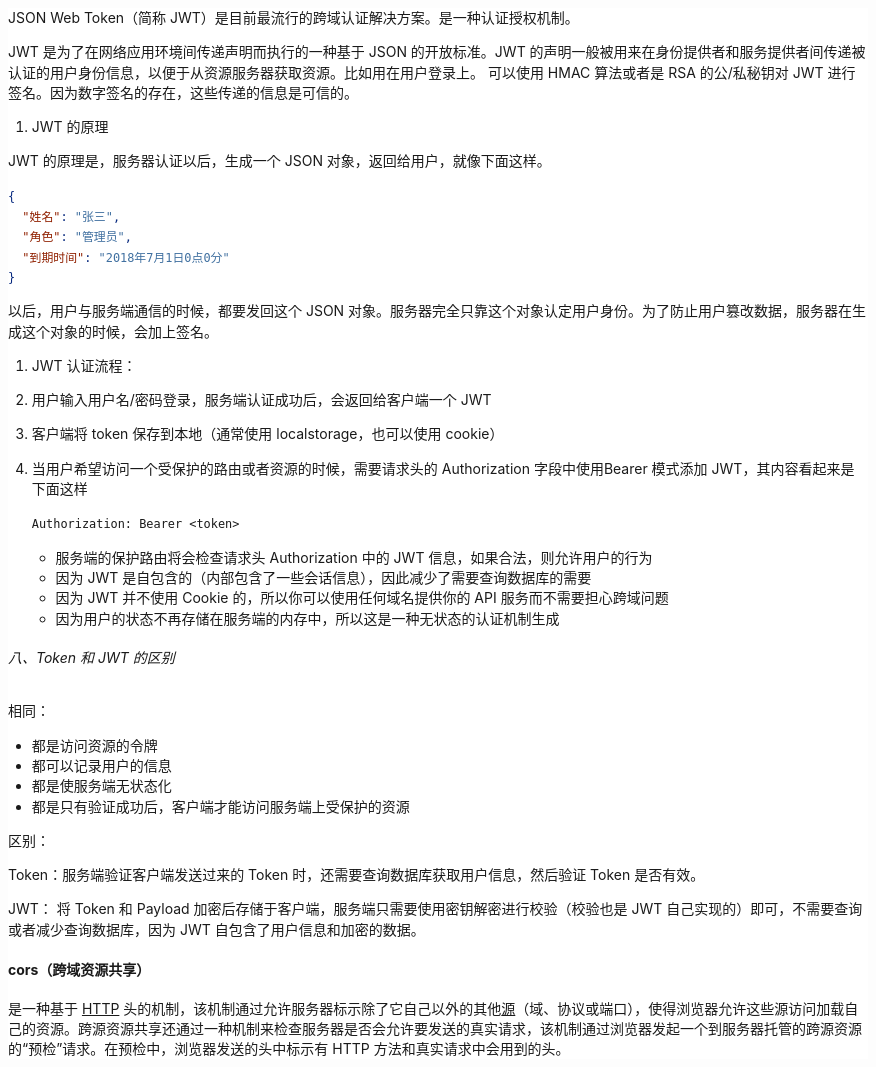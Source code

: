 JSON Web Token（简称 JWT）是目前最流行的跨域认证解决方案。是一种认证授权机制。

JWT 是为了在网络应用环境间传递声明而执行的一种基于 JSON 的开放标准。JWT 的声明一般被用来在身份提供者和服务提供者间传递被认证的用户身份信息，以便于从资源服务器获取资源。比如用在用户登录上。 可以使用 HMAC 算法或者是 RSA 的公/私秘钥对 JWT 进行签名。因为数字签名的存在，这些传递的信息是可信的。

1. JWT 的原理

JWT 的原理是，服务器认证以后，生成一个 JSON 对象，返回给用户，就像下面这样。

```json
{
  "姓名": "张三",
  "角色": "管理员",
  "到期时间": "2018年7月1日0点0分"
}
```

以后，用户与服务端通信的时候，都要发回这个 JSON 对象。服务器完全只靠这个对象认定用户身份。为了防止用户篡改数据，服务器在生成这个对象的时候，会加上签名。

1. JWT 认证流程：

2. 用户输入用户名/密码登录，服务端认证成功后，会返回给客户端一个 JWT

3. 客户端将 token 保存到本地（通常使用 localstorage，也可以使用 cookie）

4. 当用户希望访问一个受保护的路由或者资源的时候，需要请求头的 Authorization 字段中使用Bearer 模式添加 JWT，其内容看起来是下面这样

   ```
   Authorization: Bearer <token>
   ```

    - 服务端的保护路由将会检查请求头 Authorization 中的 JWT 信息，如果合法，则允许用户的行为
    - 因为 JWT 是自包含的（内部包含了一些会话信息），因此减少了需要查询数据库的需要
    - 因为 JWT 并不使用 Cookie 的，所以你可以使用任何域名提供你的 API 服务而不需要担心跨域问题
    - 因为用户的状态不再存储在服务端的内存中，所以这是一种无状态的认证机制生成

###### 八、Token 和 JWT 的区别

相同：

- 都是访问资源的令牌
- 都可以记录用户的信息
- 都是使服务端无状态化
- 都是只有验证成功后，客户端才能访问服务端上受保护的资源

区别：

Token：服务端验证客户端发送过来的 Token 时，还需要查询数据库获取用户信息，然后验证 Token 是否有效。

JWT： 将 Token 和 Payload 加密后存储于客户端，服务端只需要使用密钥解密进行校验（校验也是 JWT 自己实现的）即可，不需要查询或者减少查询数据库，因为 JWT 自包含了用户信息和加密的数据。



#### cors（跨域资源共享）

是一种基于 [HTTP](https://developer.mozilla.org/zh-CN/docs/Glossary/HTTP) 头的机制，该机制通过允许服务器标示除了它自己以外的其他[源](https://developer.mozilla.org/zh-CN/docs/Glossary/Origin)（域、协议或端口），使得浏览器允许这些源访问加载自己的资源。跨源资源共享还通过一种机制来检查服务器是否会允许要发送的真实请求，该机制通过浏览器发起一个到服务器托管的跨源资源的“预检”请求。在预检中，浏览器发送的头中标示有 HTTP 方法和真实请求中会用到的头。


